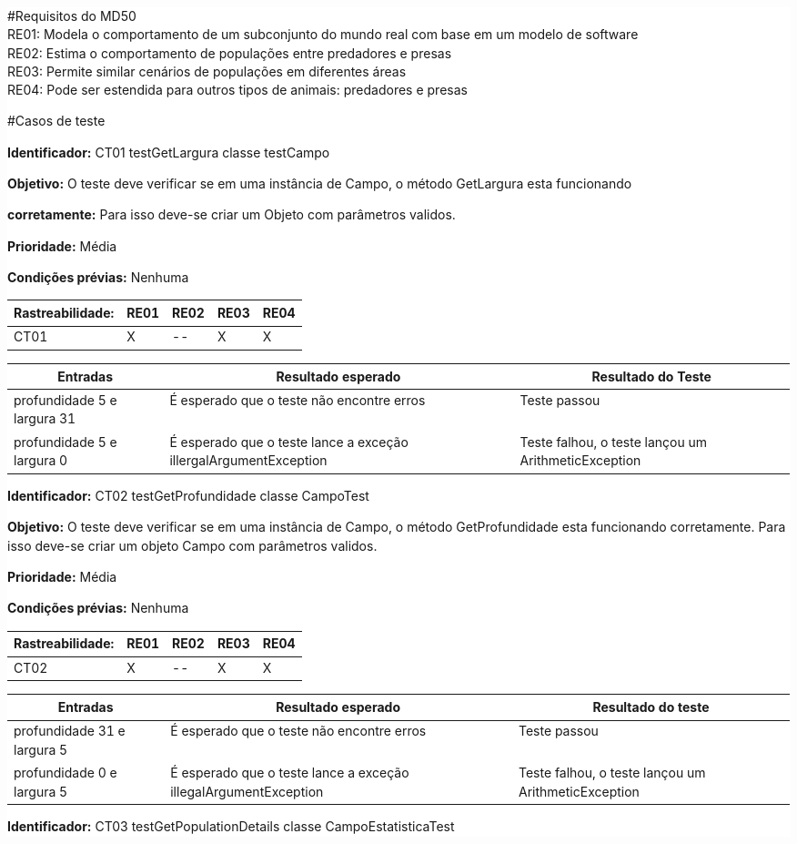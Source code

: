 #Requisitos do MD50  
 RE01: Modela o comportamento de um subconjunto do mundo real com base em um
modelo de software  
 RE02: Estima o comportamento de populações entre predadores e presas  
 RE03: Permite similar cenários de populações em diferentes áreas  
 RE04: Pode ser estendida para outros tipos de animais: predadores e presas  
  
#Casos de teste

 **Identificador:**  CT01  testGetLargura  classe testCampo  

  **Objetivo:**  O teste deve verificar se em uma instância de Campo, o método GetLargura esta funcionando 

   **corretamente:** Para isso deve-se criar um Objeto com parâmetros validos.    

   **Prioridade:** Média   
 
 **Condições prévias:** Nenhuma  

| Rastreabilidade:    |   RE01       |      RE02       |    RE03        |   RE04  |
|---------------------|--------------|-----------------|----------------|---------|  
|          CT01       |      X       |       --        |       X        |    X    |


| **Entradas**                                  | Resultado esperado                      |Resultado do Teste      |  
|-----------------------------------------------------|--------------------------------------------|---------------|  
| profundidade 5 e largura 31  | É esperado que o teste não encontre erros  |  Teste passou |
| profundidade 5 e largura 0   | É esperado que o teste lance a exceção illergalArgumentException  |  Teste falhou, o teste lançou um ArithmeticException |  
  





**Identificador:**            CT02 testGetProfundidade classe CampoTest       

 **Objetivo:**                    O teste deve verificar se em uma instância de Campo, o método GetProfundidade esta funcionando corretamente. Para isso deve-se criar um objeto Campo com parâmetros validos.  

 **Prioridade:**                Média
  
 **Condições prévias:**           Nenhuma


| Rastreabilidade:    |   RE01       |    RE02         |    RE03        |   RE04  |
|---------------------|--------------|-----------------|----------------|---------|  
|          CT02       |      X       |      --         |       X        |    X    |

| Entradas                              |  Resultado esperado                             |Resultado do teste      |  
|-----------------------------------------------------|--------------------------------------------|---------------|  
| profundidade 31 e largura 5  | É esperado que o teste não encontre erros  |  Teste passou |
| profundidade 0 e largura 5   | É esperado que o teste lance a exceção illegalArgumentException  |  Teste falhou, o teste lançou um ArithmeticException |  



**Identificador:**             CT03   testGetPopulationDetails   classe CampoEstatisticaTest   
   